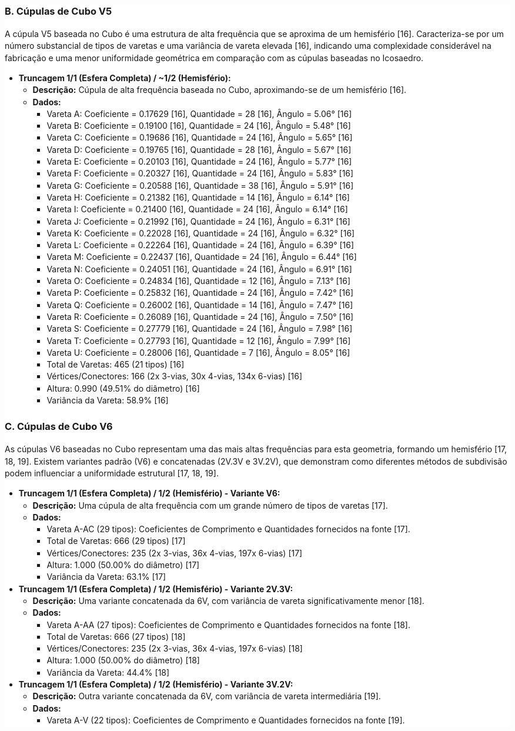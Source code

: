 ### B. Cúpulas de Cubo V5

A cúpula V5 baseada no Cubo é uma estrutura de alta frequência que se aproxima de um hemisfério [16]. Caracteriza-se por um número substancial de tipos de varetas e uma variância de vareta elevada [16], indicando uma complexidade considerável na fabricação e uma menor uniformidade geométrica em comparação com as cúpulas baseadas no Icosaedro.

*   **Truncagem 1/1 (Esfera Completa) / ~1/2 (Hemisfério):**
    *   **Descrição:** Cúpula de alta frequência baseada no Cubo, aproximando-se de um hemisfério [16].
    *   **Dados:**
        *   Vareta A: Coeficiente = 0.17629 [16], Quantidade = 28 [16], Ângulo = 5.06° [16]
        *   Vareta B: Coeficiente = 0.19100 [16], Quantidade = 24 [16], Ângulo = 5.48° [16]
        *   Vareta C: Coeficiente = 0.19686 [16], Quantidade = 24 [16], Ângulo = 5.65° [16]
        *   Vareta D: Coeficiente = 0.19765 [16], Quantidade = 28 [16], Ângulo = 5.67° [16]
        *   Vareta E: Coeficiente = 0.20103 [16], Quantidade = 24 [16], Ângulo = 5.77° [16]
        *   Vareta F: Coeficiente = 0.20327 [16], Quantidade = 24 [16], Ângulo = 5.83° [16]
        *   Vareta G: Coeficiente = 0.20588 [16], Quantidade = 38 [16], Ângulo = 5.91° [16]
        *   Vareta H: Coeficiente = 0.21382 [16], Quantidade = 14 [16], Ângulo = 6.14° [16]
        *   Vareta I: Coeficiente = 0.21400 [16], Quantidade = 24 [16], Ângulo = 6.14° [16]
        *   Vareta J: Coeficiente = 0.21992 [16], Quantidade = 24 [16], Ângulo = 6.31° [16]
        *   Vareta K: Coeficiente = 0.22028 [16], Quantidade = 24 [16], Ângulo = 6.32° [16]
        *   Vareta L: Coeficiente = 0.22264 [16], Quantidade = 24 [16], Ângulo = 6.39° [16]
        *   Vareta M: Coeficiente = 0.22437 [16], Quantidade = 24 [16], Ângulo = 6.44° [16]
        *   Vareta N: Coeficiente = 0.24051 [16], Quantidade = 24 [16], Ângulo = 6.91° [16]
        *   Vareta O: Coeficiente = 0.24834 [16], Quantidade = 12 [16], Ângulo = 7.13° [16]
        *   Vareta P: Coeficiente = 0.25832 [16], Quantidade = 24 [16], Ângulo = 7.42° [16]
        *   Vareta Q: Coeficiente = 0.26002 [16], Quantidade = 14 [16], Ângulo = 7.47° [16]
        *   Vareta R: Coeficiente = 0.26089 [16], Quantidade = 24 [16], Ângulo = 7.50° [16]
        *   Vareta S: Coeficiente = 0.27779 [16], Quantidade = 24 [16], Ângulo = 7.98° [16]
        *   Vareta T: Coeficiente = 0.27793 [16], Quantidade = 12 [16], Ângulo = 7.99° [16]
        *   Vareta U: Coeficiente = 0.28006 [16], Quantidade = 7 [16], Ângulo = 8.05° [16]
        *   Total de Varetas: 465 (21 tipos) [16]
        *   Vértices/Conectores: 166 (2x 3-vias, 30x 4-vias, 134x 6-vias) [16]
        *   Altura: 0.990 (49.51% do diâmetro) [16]
        *   Variância da Vareta: 58.9% [16]

### C. Cúpulas de Cubo V6

As cúpulas V6 baseadas no Cubo representam uma das mais altas frequências para esta geometria, formando um hemisfério [17, 18, 19]. Existem variantes padrão (V6) e concatenadas (2V.3V e 3V.2V), que demonstram como diferentes métodos de subdivisão podem influenciar a uniformidade estrutural [17, 18, 19].

*   **Truncagem 1/1 (Esfera Completa) / 1/2 (Hemisfério) - Variante V6:**
    *   **Descrição:** Uma cúpula de alta frequência com um grande número de tipos de varetas [17].
    *   **Dados:**
        *   Vareta A-AC (29 tipos): Coeficientes de Comprimento e Quantidades fornecidos na fonte [17].
        *   Total de Varetas: 666 (29 tipos) [17]
        *   Vértices/Conectores: 235 (2x 3-vias, 36x 4-vias, 197x 6-vias) [17]
        *   Altura: 1.000 (50.00% do diâmetro) [17]
        *   Variância da Vareta: 63.1% [17]
*   **Truncagem 1/1 (Esfera Completa) / 1/2 (Hemisfério) - Variante 2V.3V:**
    *   **Descrição:** Uma variante concatenada da 6V, com variância de vareta significativamente menor [18].
    *   **Dados:**
        *   Vareta A-AA (27 tipos): Coeficientes de Comprimento e Quantidades fornecidos na fonte [18].
        *   Total de Varetas: 666 (27 tipos) [18]
        *   Vértices/Conectores: 235 (2x 3-vias, 36x 4-vias, 197x 6-vias) [18]
        *   Altura: 1.000 (50.00% do diâmetro) [18]
        *   Variância da Vareta: 44.4% [18]
*   **Truncagem 1/1 (Esfera Completa) / 1/2 (Hemisfério) - Variante 3V.2V:**
    *   **Descrição:** Outra variante concatenada da 6V, com variância de vareta intermediária [19].
    *   **Dados:**
        *   Vareta A-V (22 tipos): Coeficientes de Comprimento e Quantidades fornecidos na fonte [19].